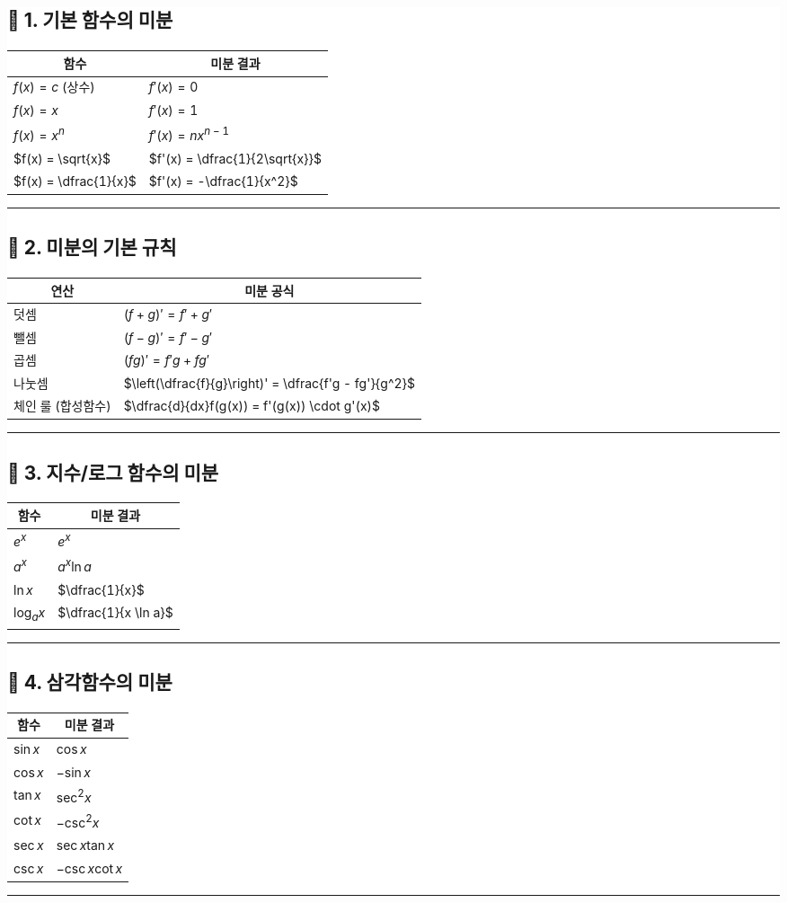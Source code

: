 

## 📘 1. 기본 함수의 미분

| 함수                    | 미분 결과                          |
| --------------------- | ------------------------------ |
| $f(x) = c$ (상수)       | $f'(x) = 0$                    |
| $f(x) = x$            | $f'(x) = 1$                    |
| $f(x) = x^n$          | $f'(x) = nx^{n-1}$             |
| $f(x) = \sqrt{x}$     | $f'(x) = \dfrac{1}{2\sqrt{x}}$ |
| $f(x) = \dfrac{1}{x}$ | $f'(x) = -\dfrac{1}{x^2}$      |

---

## 📗 2. 미분의 기본 규칙

| 연산          | 미분 공식                                                 |
| ----------- | ----------------------------------------------------- |
| 덧셈          | $(f + g)' = f' + g'$                                  |
| 뺄셈          | $(f - g)' = f' - g'$                                  |
| 곱셈          | $(fg)' = f'g + fg'$                                   |
| 나눗셈         | $\left(\dfrac{f}{g}\right)' = \dfrac{f'g - fg'}{g^2}$ |
| 체인 룰 (합성함수) | $\dfrac{d}{dx}f(g(x)) = f'(g(x)) \cdot g'(x)$         |

---

## 📕 3. 지수/로그 함수의 미분

| 함수         | 미분 결과                |
| ---------- | -------------------- |
| $e^x$      | $e^x$                |
| $a^x$      | $a^x \ln a$          |
| $\ln x$    | $\dfrac{1}{x}$       |
| $\log_a x$ | $\dfrac{1}{x \ln a}$ |

---

## 📙 4. 삼각함수의 미분

| 함수       | 미분 결과            |
| -------- | ---------------- |
| $\sin x$ | $\cos x$         |
| $\cos x$ | $-\sin x$        |
| $\tan x$ | $\sec^2 x$       |
| $\cot x$ | $-\csc^2 x$      |
| $\sec x$ | $\sec x \tan x$  |
| $\csc x$ | $-\csc x \cot x$ |

---